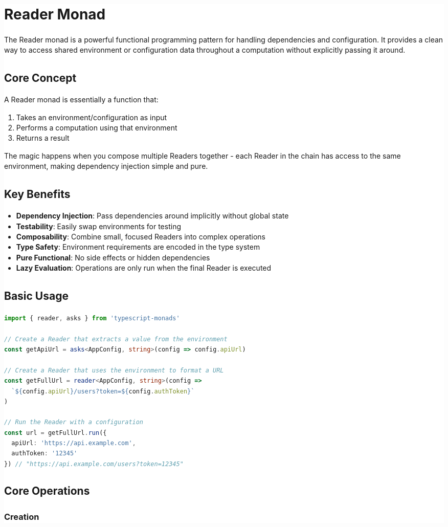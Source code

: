 # Reader Monad

The Reader monad is a powerful functional programming pattern for handling dependencies and configuration. It provides a clean way to access shared environment or configuration data throughout a computation without explicitly passing it around.

## Core Concept

A Reader monad is essentially a function that:

1. Takes an environment/configuration as input
2. Performs a computation using that environment
3. Returns a result

The magic happens when you compose multiple Readers together - each Reader in the chain has access to the same environment, making dependency injection simple and pure.

## Key Benefits

- **Dependency Injection**: Pass dependencies around implicitly without global state
- **Testability**: Easily swap environments for testing
- **Composability**: Combine small, focused Readers into complex operations
- **Type Safety**: Environment requirements are encoded in the type system
- **Pure Functional**: No side effects or hidden dependencies
- **Lazy Evaluation**: Operations are only run when the final Reader is executed

## Basic Usage

```typescript
import { reader, asks } from 'typescript-monads'

// Create a Reader that extracts a value from the environment
const getApiUrl = asks<AppConfig, string>(config => config.apiUrl)

// Create a Reader that uses the environment to format a URL
const getFullUrl = reader<AppConfig, string>(config => 
  `${config.apiUrl}/users?token=${config.authToken}`
)

// Run the Reader with a configuration
const url = getFullUrl.run({
  apiUrl: 'https://api.example.com',
  authToken: '12345'
}) // "https://api.example.com/users?token=12345"
```

## Core Operations

### Creation
